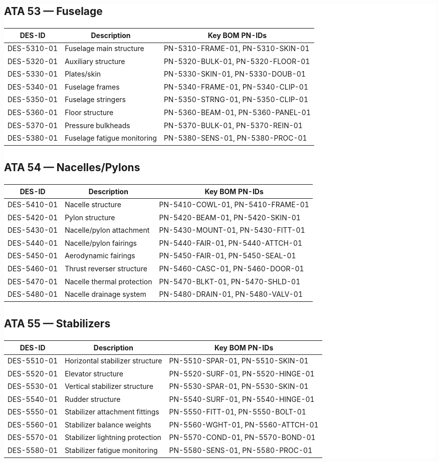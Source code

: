 
## ATA 53 — Fuselage

| DES-ID | Description | Key BOM PN-IDs
|-----|-----|-----
| DES-5310-01 | Fuselage main structure | PN-5310-FRAME-01, PN-5310-SKIN-01
| DES-5320-01 | Auxiliary structure | PN-5320-BULK-01, PN-5320-FLOOR-01
| DES-5330-01 | Plates/skin | PN-5330-SKIN-01, PN-5330-DOUB-01
| DES-5340-01 | Fuselage frames | PN-5340-FRAME-01, PN-5340-CLIP-01
| DES-5350-01 | Fuselage stringers | PN-5350-STRNG-01, PN-5350-CLIP-01
| DES-5360-01 | Floor structure | PN-5360-BEAM-01, PN-5360-PANEL-01
| DES-5370-01 | Pressure bulkheads | PN-5370-BULK-01, PN-5370-REIN-01
| DES-5380-01 | Fuselage fatigue monitoring | PN-5380-SENS-01, PN-5380-PROC-01


## ATA 54 — Nacelles/Pylons

| DES-ID | Description | Key BOM PN-IDs
|-----|-----|-----
| DES-5410-01 | Nacelle structure | PN-5410-COWL-01, PN-5410-FRAME-01
| DES-5420-01 | Pylon structure | PN-5420-BEAM-01, PN-5420-SKIN-01
| DES-5430-01 | Nacelle/pylon attachment | PN-5430-MOUNT-01, PN-5430-FITT-01
| DES-5440-01 | Nacelle/pylon fairings | PN-5440-FAIR-01, PN-5440-ATTCH-01
| DES-5450-01 | Aerodynamic fairings | PN-5450-FAIR-01, PN-5450-SEAL-01
| DES-5460-01 | Thrust reverser structure | PN-5460-CASC-01, PN-5460-DOOR-01
| DES-5470-01 | Nacelle thermal protection | PN-5470-BLKT-01, PN-5470-SHLD-01
| DES-5480-01 | Nacelle drainage system | PN-5480-DRAIN-01, PN-5480-VALV-01


## ATA 55 — Stabilizers

| DES-ID | Description | Key BOM PN-IDs
|-----|-----|-----
| DES-5510-01 | Horizontal stabilizer structure | PN-5510-SPAR-01, PN-5510-SKIN-01
| DES-5520-01 | Elevator structure | PN-5520-SURF-01, PN-5520-HINGE-01
| DES-5530-01 | Vertical stabilizer structure | PN-5530-SPAR-01, PN-5530-SKIN-01
| DES-5540-01 | Rudder structure | PN-5540-SURF-01, PN-5540-HINGE-01
| DES-5550-01 | Stabilizer attachment fittings | PN-5550-FITT-01, PN-5550-BOLT-01
| DES-5560-01 | Stabilizer balance weights | PN-5560-WGHT-01, PN-5560-ATTCH-01
| DES-5570-01 | Stabilizer lightning protection | PN-5570-COND-01, PN-5570-BOND-01
| DES-5580-01 | Stabilizer fatigue monitoring | PN-5580-SENS-01, PN-5580-PROC-01
